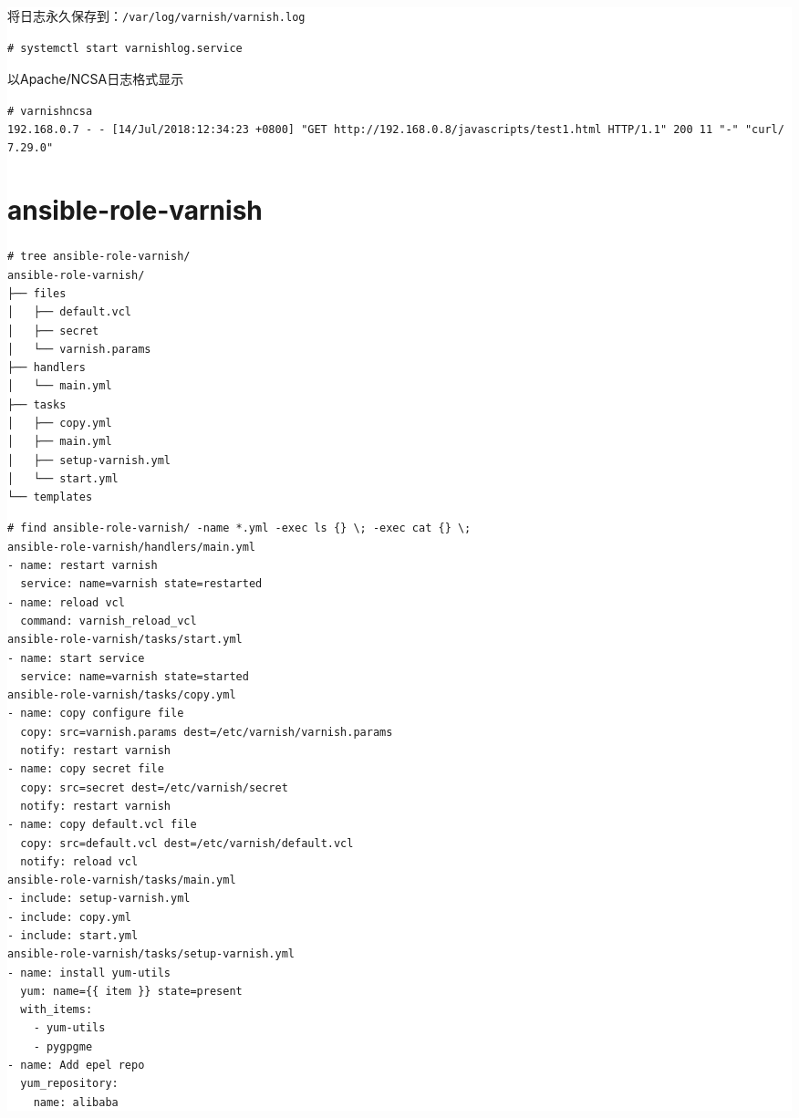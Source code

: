 将日志永久保存到：`/var/log/varnish/varnish.log`

```
# systemctl start varnishlog.service
```

以Apache/NCSA日志格式显示

```
# varnishncsa
192.168.0.7 - - [14/Jul/2018:12:34:23 +0800] "GET http://192.168.0.8/javascripts/test1.html HTTP/1.1" 200 11 "-" "curl/7.29.0"
```

# ansible-role-varnish

```
# tree ansible-role-varnish/
ansible-role-varnish/
├── files
│   ├── default.vcl
│   ├── secret
│   └── varnish.params
├── handlers
│   └── main.yml
├── tasks
│   ├── copy.yml
│   ├── main.yml
│   ├── setup-varnish.yml
│   └── start.yml
└── templates
```

```
# find ansible-role-varnish/ -name *.yml -exec ls {} \; -exec cat {} \;
ansible-role-varnish/handlers/main.yml
- name: restart varnish
  service: name=varnish state=restarted
- name: reload vcl
  command: varnish_reload_vcl
ansible-role-varnish/tasks/start.yml
- name: start service
  service: name=varnish state=started
ansible-role-varnish/tasks/copy.yml
- name: copy configure file
  copy: src=varnish.params dest=/etc/varnish/varnish.params
  notify: restart varnish
- name: copy secret file
  copy: src=secret dest=/etc/varnish/secret
  notify: restart varnish
- name: copy default.vcl file
  copy: src=default.vcl dest=/etc/varnish/default.vcl
  notify: reload vcl
ansible-role-varnish/tasks/main.yml
- include: setup-varnish.yml
- include: copy.yml
- include: start.yml
ansible-role-varnish/tasks/setup-varnish.yml
- name: install yum-utils
  yum: name={{ item }} state=present
  with_items:
    - yum-utils
    - pygpgme
- name: Add epel repo
  yum_repository:
    name: alibaba
```